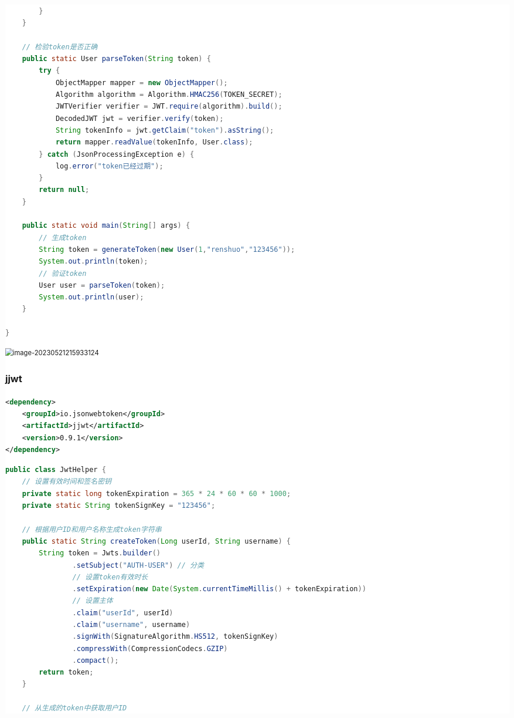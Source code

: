 ```java
        }
    }

    // 检验token是否正确
    public static User parseToken(String token) {
        try {
            ObjectMapper mapper = new ObjectMapper();
            Algorithm algorithm = Algorithm.HMAC256(TOKEN_SECRET);
            JWTVerifier verifier = JWT.require(algorithm).build();
            DecodedJWT jwt = verifier.verify(token);
            String tokenInfo = jwt.getClaim("token").asString();
            return mapper.readValue(tokenInfo, User.class);
        } catch (JsonProcessingException e) {
            log.error("token已经过期");
        }
        return null;
    }

    public static void main(String[] args) {
        // 生成token
        String token = generateToken(new User(1,"renshuo","123456"));
        System.out.println(token);
        // 验证token
        User user = parseToken(token);
        System.out.println(user);
    }

}
```

<img src="https://edu-8673.oss-cn-beijing.aliyuncs.com/img2023.3.30/202305212159176.png" alt="image-20230521215933124" style="zoom:80%;" />

### jjwt

```xml
<dependency>
    <groupId>io.jsonwebtoken</groupId>
    <artifactId>jjwt</artifactId>
    <version>0.9.1</version>
</dependency>
```

```java
public class JwtHelper {
    // 设置有效时间和签名密钥
    private static long tokenExpiration = 365 * 24 * 60 * 60 * 1000;
    private static String tokenSignKey = "123456";
    
    // 根据用户ID和用户名称生成token字符串
    public static String createToken(Long userId, String username) {
        String token = Jwts.builder()
                .setSubject("AUTH-USER") // 分类
                // 设置token有效时长
                .setExpiration(new Date(System.currentTimeMillis() + tokenExpiration))
                // 设置主体
                .claim("userId", userId)
                .claim("username", username)
                .signWith(SignatureAlgorithm.HS512, tokenSignKey)
                .compressWith(CompressionCodecs.GZIP)
                .compact();
        return token;
    }

    // 从生成的token中获取用户ID
```